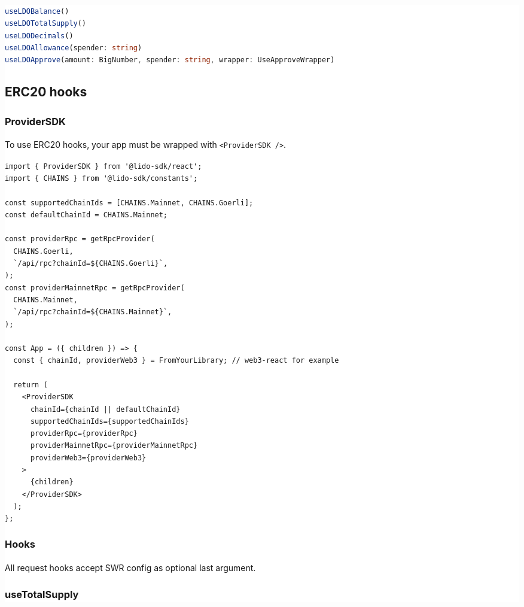 ```ts
useLDOBalance()
useLDOTotalSupply()
useLDODecimals()
useLDOAllowance(spender: string)
useLDOApprove(amount: BigNumber, spender: string, wrapper: UseApproveWrapper)
```

## ERC20 hooks

### ProviderSDK

To use ERC20 hooks, your app must be wrapped with `<ProviderSDK />`.

```tsx
import { ProviderSDK } from '@lido-sdk/react';
import { CHAINS } from '@lido-sdk/constants';

const supportedChainIds = [CHAINS.Mainnet, CHAINS.Goerli];
const defaultChainId = CHAINS.Mainnet;

const providerRpc = getRpcProvider(
  CHAINS.Goerli,
  `/api/rpc?chainId=${CHAINS.Goerli}`,
);
const providerMainnetRpc = getRpcProvider(
  CHAINS.Mainnet,
  `/api/rpc?chainId=${CHAINS.Mainnet}`,
);

const App = ({ children }) => {
  const { chainId, providerWeb3 } = FromYourLibrary; // web3-react for example

  return (
    <ProviderSDK
      chainId={chainId || defaultChainId}
      supportedChainIds={supportedChainIds}
      providerRpc={providerRpc}
      providerMainnetRpc={providerMainnetRpc}
      providerWeb3={providerWeb3}
    >
      {children}
    </ProviderSDK>
  );
};
```

### Hooks

All request hooks accept SWR config as optional last argument.

### useTotalSupply
